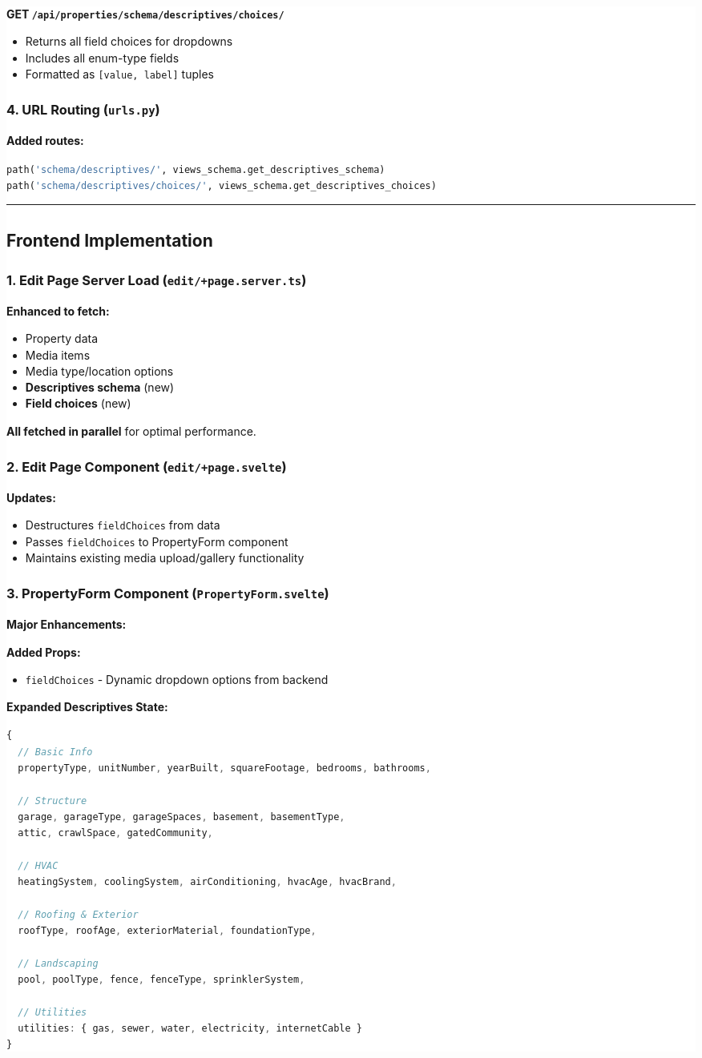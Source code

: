 **GET `/api/properties/schema/descriptives/choices/`**
- Returns all field choices for dropdowns
- Includes all enum-type fields
- Formatted as `[value, label]` tuples

### 4. URL Routing (`urls.py`)

**Added routes:**
```python
path('schema/descriptives/', views_schema.get_descriptives_schema)
path('schema/descriptives/choices/', views_schema.get_descriptives_choices)
```

---

## Frontend Implementation

### 1. Edit Page Server Load (`edit/+page.server.ts`)

**Enhanced to fetch:**
- Property data
- Media items
- Media type/location options
- **Descriptives schema** (new)
- **Field choices** (new)

**All fetched in parallel** for optimal performance.

### 2. Edit Page Component (`edit/+page.svelte`)

**Updates:**
- Destructures `fieldChoices` from data
- Passes `fieldChoices` to PropertyForm component
- Maintains existing media upload/gallery functionality

### 3. PropertyForm Component (`PropertyForm.svelte`)

**Major Enhancements:**

**Added Props:**
- `fieldChoices` - Dynamic dropdown options from backend

**Expanded Descriptives State:**
```typescript
{
  // Basic Info
  propertyType, unitNumber, yearBuilt, squareFootage, bedrooms, bathrooms,
  
  // Structure
  garage, garageType, garageSpaces, basement, basementType, 
  attic, crawlSpace, gatedCommunity,
  
  // HVAC
  heatingSystem, coolingSystem, airConditioning, hvacAge, hvacBrand,
  
  // Roofing & Exterior
  roofType, roofAge, exteriorMaterial, foundationType,
  
  // Landscaping
  pool, poolType, fence, fenceType, sprinklerSystem,
  
  // Utilities
  utilities: { gas, sewer, water, electricity, internetCable }
}
```
